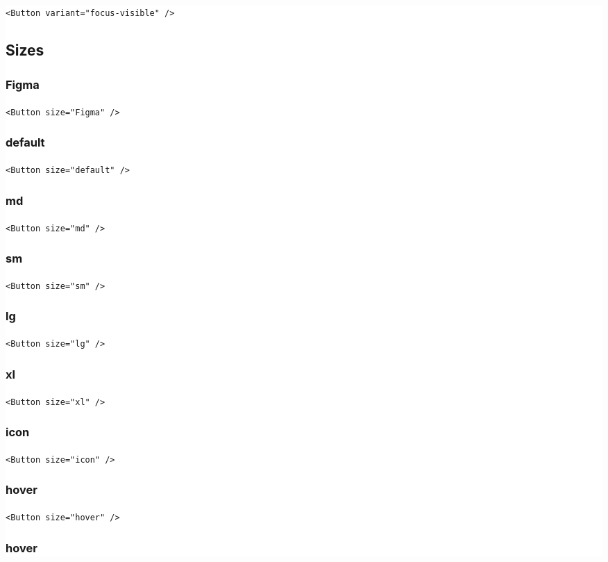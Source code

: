 ```tsx
<Button variant="focus-visible" />
```

## Sizes

### Figma

```tsx
<Button size="Figma" />
```

### default

```tsx
<Button size="default" />
```

### md

```tsx
<Button size="md" />
```

### sm

```tsx
<Button size="sm" />
```

### lg

```tsx
<Button size="lg" />
```

### xl

```tsx
<Button size="xl" />
```

### icon

```tsx
<Button size="icon" />
```

### hover

```tsx
<Button size="hover" />
```

### hover
